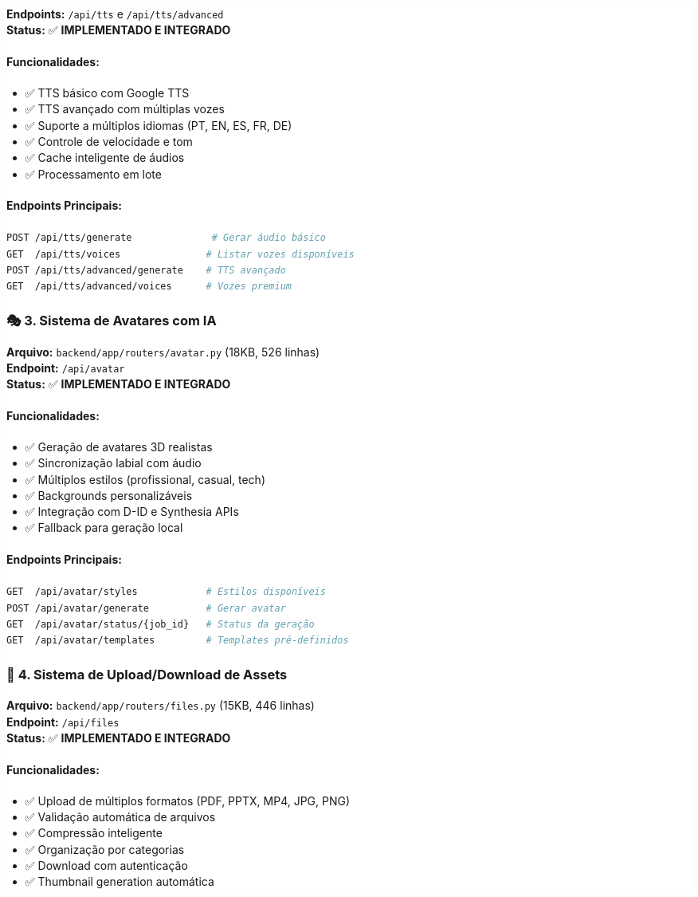 **Endpoints:** `/api/tts` e `/api/tts/advanced`  
**Status:** ✅ **IMPLEMENTADO E INTEGRADO**

#### Funcionalidades:
- ✅ TTS básico com Google TTS
- ✅ TTS avançado com múltiplas vozes
- ✅ Suporte a múltiplos idiomas (PT, EN, ES, FR, DE)
- ✅ Controle de velocidade e tom
- ✅ Cache inteligente de áudios
- ✅ Processamento em lote

#### Endpoints Principais:
```bash
POST /api/tts/generate              # Gerar áudio básico
GET  /api/tts/voices               # Listar vozes disponíveis
POST /api/tts/advanced/generate    # TTS avançado
GET  /api/tts/advanced/voices      # Vozes premium
```

### 🎭 **3. Sistema de Avatares com IA**

**Arquivo:** `backend/app/routers/avatar.py` (18KB, 526 linhas)  
**Endpoint:** `/api/avatar`  
**Status:** ✅ **IMPLEMENTADO E INTEGRADO**

#### Funcionalidades:
- ✅ Geração de avatares 3D realistas
- ✅ Sincronização labial com áudio
- ✅ Múltiplos estilos (profissional, casual, tech)
- ✅ Backgrounds personalizáveis
- ✅ Integração com D-ID e Synthesia APIs
- ✅ Fallback para geração local

#### Endpoints Principais:
```bash
GET  /api/avatar/styles            # Estilos disponíveis
POST /api/avatar/generate          # Gerar avatar
GET  /api/avatar/status/{job_id}   # Status da geração
GET  /api/avatar/templates         # Templates pré-definidos
```

### 📁 **4. Sistema de Upload/Download de Assets**

**Arquivo:** `backend/app/routers/files.py` (15KB, 446 linhas)  
**Endpoint:** `/api/files`  
**Status:** ✅ **IMPLEMENTADO E INTEGRADO**

#### Funcionalidades:
- ✅ Upload de múltiplos formatos (PDF, PPTX, MP4, JPG, PNG)
- ✅ Validação automática de arquivos
- ✅ Compressão inteligente
- ✅ Organização por categorias
- ✅ Download com autenticação
- ✅ Thumbnail generation automática
